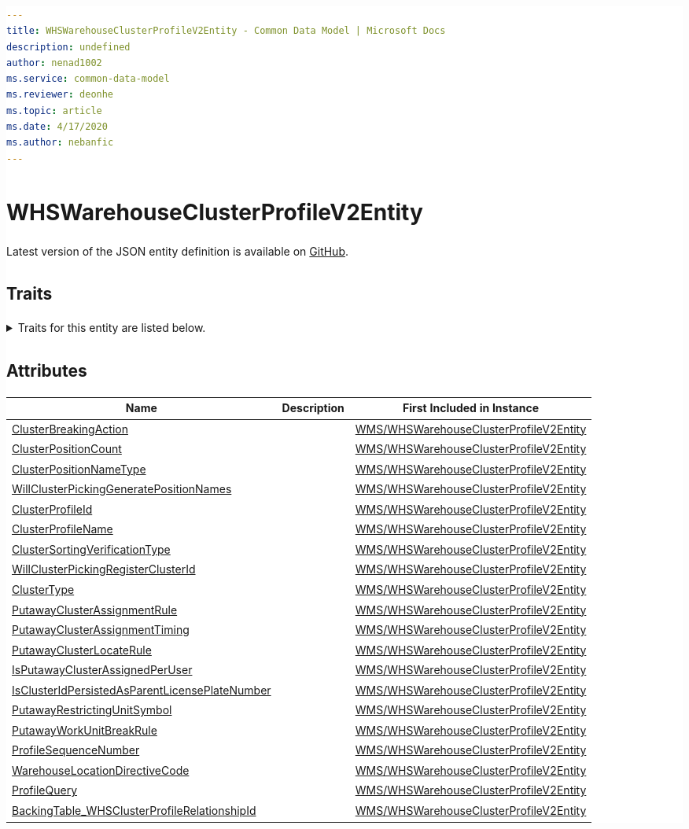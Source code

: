 ```yaml
---
title: WHSWarehouseClusterProfileV2Entity - Common Data Model | Microsoft Docs
description: undefined
author: nenad1002
ms.service: common-data-model
ms.reviewer: deonhe
ms.topic: article
ms.date: 4/17/2020
ms.author: nebanfic
---
```


# WHSWarehouseClusterProfileV2Entity

  
 Latest version of the JSON entity definition is available on <a href="https://github.com/Microsoft/CDM/tree/master/schemaDocuments/core/erp/Entities/SupplyChain/WMS/WHSWarehouseClusterProfileV2Entity.cdm.json" target="_blank">GitHub</a>.  

## Traits

<details><summary>Traits for this entity are listed below.  
</summary></details>

## Attributes

|Name|Description|First Included in Instance|
|---|---|---|
|[ClusterBreakingAction](#ClusterBreakingAction)||<a href="WHSWarehouseClusterProfileV2Entity.md" target="_blank">WMS/WHSWarehouseClusterProfileV2Entity</a>|
|[ClusterPositionCount](#ClusterPositionCount)||<a href="WHSWarehouseClusterProfileV2Entity.md" target="_blank">WMS/WHSWarehouseClusterProfileV2Entity</a>|
|[ClusterPositionNameType](#ClusterPositionNameType)||<a href="WHSWarehouseClusterProfileV2Entity.md" target="_blank">WMS/WHSWarehouseClusterProfileV2Entity</a>|
|[WillClusterPickingGeneratePositionNames](#WillClusterPickingGeneratePositionNames)||<a href="WHSWarehouseClusterProfileV2Entity.md" target="_blank">WMS/WHSWarehouseClusterProfileV2Entity</a>|
|[ClusterProfileId](#ClusterProfileId)||<a href="WHSWarehouseClusterProfileV2Entity.md" target="_blank">WMS/WHSWarehouseClusterProfileV2Entity</a>|
|[ClusterProfileName](#ClusterProfileName)||<a href="WHSWarehouseClusterProfileV2Entity.md" target="_blank">WMS/WHSWarehouseClusterProfileV2Entity</a>|
|[ClusterSortingVerificationType](#ClusterSortingVerificationType)||<a href="WHSWarehouseClusterProfileV2Entity.md" target="_blank">WMS/WHSWarehouseClusterProfileV2Entity</a>|
|[WillClusterPickingRegisterClusterId](#WillClusterPickingRegisterClusterId)||<a href="WHSWarehouseClusterProfileV2Entity.md" target="_blank">WMS/WHSWarehouseClusterProfileV2Entity</a>|
|[ClusterType](#ClusterType)||<a href="WHSWarehouseClusterProfileV2Entity.md" target="_blank">WMS/WHSWarehouseClusterProfileV2Entity</a>|
|[PutawayClusterAssignmentRule](#PutawayClusterAssignmentRule)||<a href="WHSWarehouseClusterProfileV2Entity.md" target="_blank">WMS/WHSWarehouseClusterProfileV2Entity</a>|
|[PutawayClusterAssignmentTiming](#PutawayClusterAssignmentTiming)||<a href="WHSWarehouseClusterProfileV2Entity.md" target="_blank">WMS/WHSWarehouseClusterProfileV2Entity</a>|
|[PutawayClusterLocateRule](#PutawayClusterLocateRule)||<a href="WHSWarehouseClusterProfileV2Entity.md" target="_blank">WMS/WHSWarehouseClusterProfileV2Entity</a>|
|[IsPutawayClusterAssignedPerUser](#IsPutawayClusterAssignedPerUser)||<a href="WHSWarehouseClusterProfileV2Entity.md" target="_blank">WMS/WHSWarehouseClusterProfileV2Entity</a>|
|[IsClusterIdPersistedAsParentLicensePlateNumber](#IsClusterIdPersistedAsParentLicensePlateNumber)||<a href="WHSWarehouseClusterProfileV2Entity.md" target="_blank">WMS/WHSWarehouseClusterProfileV2Entity</a>|
|[PutawayRestrictingUnitSymbol](#PutawayRestrictingUnitSymbol)||<a href="WHSWarehouseClusterProfileV2Entity.md" target="_blank">WMS/WHSWarehouseClusterProfileV2Entity</a>|
|[PutawayWorkUnitBreakRule](#PutawayWorkUnitBreakRule)||<a href="WHSWarehouseClusterProfileV2Entity.md" target="_blank">WMS/WHSWarehouseClusterProfileV2Entity</a>|
|[ProfileSequenceNumber](#ProfileSequenceNumber)||<a href="WHSWarehouseClusterProfileV2Entity.md" target="_blank">WMS/WHSWarehouseClusterProfileV2Entity</a>|
|[WarehouseLocationDirectiveCode](#WarehouseLocationDirectiveCode)||<a href="WHSWarehouseClusterProfileV2Entity.md" target="_blank">WMS/WHSWarehouseClusterProfileV2Entity</a>|
|[ProfileQuery](#ProfileQuery)||<a href="WHSWarehouseClusterProfileV2Entity.md" target="_blank">WMS/WHSWarehouseClusterProfileV2Entity</a>|
|[BackingTable_WHSClusterProfileRelationshipId](#BackingTable_WHSClusterProfileRelationshipId)||<a href="WHSWarehouseClusterProfileV2Entity.md" target="_blank">WMS/WHSWarehouseClusterProfileV2Entity</a>|